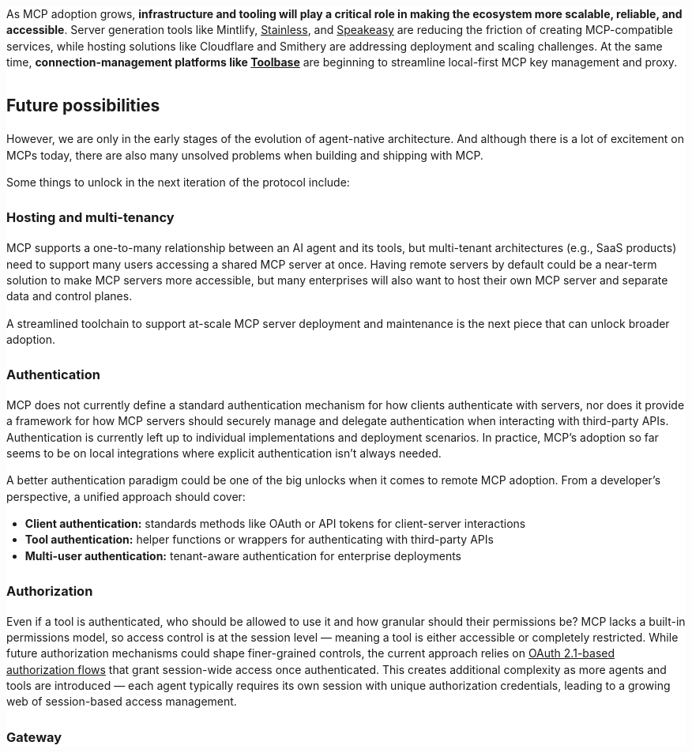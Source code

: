 As MCP adoption grows, **infrastructure and tooling will play a critical role in making the ecosystem more scalable, reliable, and accessible**. Server generation tools like Mintlify, [Stainless](https://www.stainless.com/), and [Speakeasy](https://www.speakeasy.com/) are reducing the friction of creating MCP-compatible services, while hosting solutions like Cloudflare and Smithery are addressing deployment and scaling challenges. At the same time, **connection-management platforms like [Toolbase](https://gettoolbase.ai/)** are beginning to streamline local-first MCP key management and proxy. 

## Future possibilities 

However, we are only in the early stages of the evolution of agent-native architecture. And although there is a lot of excitement on MCPs today, there are also many unsolved problems when building and shipping with MCP. 

Some things to unlock in the next iteration of the protocol include: 

### Hosting and multi-tenancy 

MCP supports a one-to-many relationship between an AI agent and its tools, but multi-tenant architectures (e.g., SaaS products) need to support many users accessing a shared MCP server at once. Having remote servers by default could be a near-term solution to make MCP servers more accessible, but many enterprises will also want to host their own MCP server and separate data and control planes. 

A streamlined toolchain to support at-scale MCP server deployment and maintenance is the next piece that can unlock broader adoption.

### Authentication 

MCP does not currently define a standard authentication mechanism for how clients authenticate with servers, nor does it provide a framework for how MCP servers should securely manage and delegate authentication when interacting with third-party APIs. Authentication is currently left up to individual implementations and deployment scenarios. In practice, MCP’s adoption so far seems to be on local integrations where explicit authentication isn’t always needed. 

A better authentication paradigm could be one of the big unlocks when it comes to remote MCP adoption. From a developer’s perspective, a unified approach should cover: 

*   **Client authentication:** standards methods like OAuth or API tokens for client-server interactions
*   **Tool authentication:** helper functions or wrappers for authenticating with third-party APIs
*   **Multi-user authentication:** tenant-aware authentication for enterprise deployments

### Authorization 

Even if a tool is authenticated, who should be allowed to use it and how granular should their permissions be? MCP lacks a built-in permissions model, so access control is at the session level — meaning a tool is either accessible or completely restricted. While future authorization mechanisms could shape finer-grained controls, the current approach relies on [OAuth 2.1-based authorization flows](https://github.com/modelcontextprotocol/specification/blob/5c35d6dda5bf04b5c8c76352c9f7ee18d22b7a08/docs/specification/draft/basic/authorization.md) that grant session-wide access once authenticated. This creates additional complexity as more agents and tools are introduced — each agent typically requires its own session with unique authorization credentials, leading to a growing web of session-based access management. 

### Gateway
